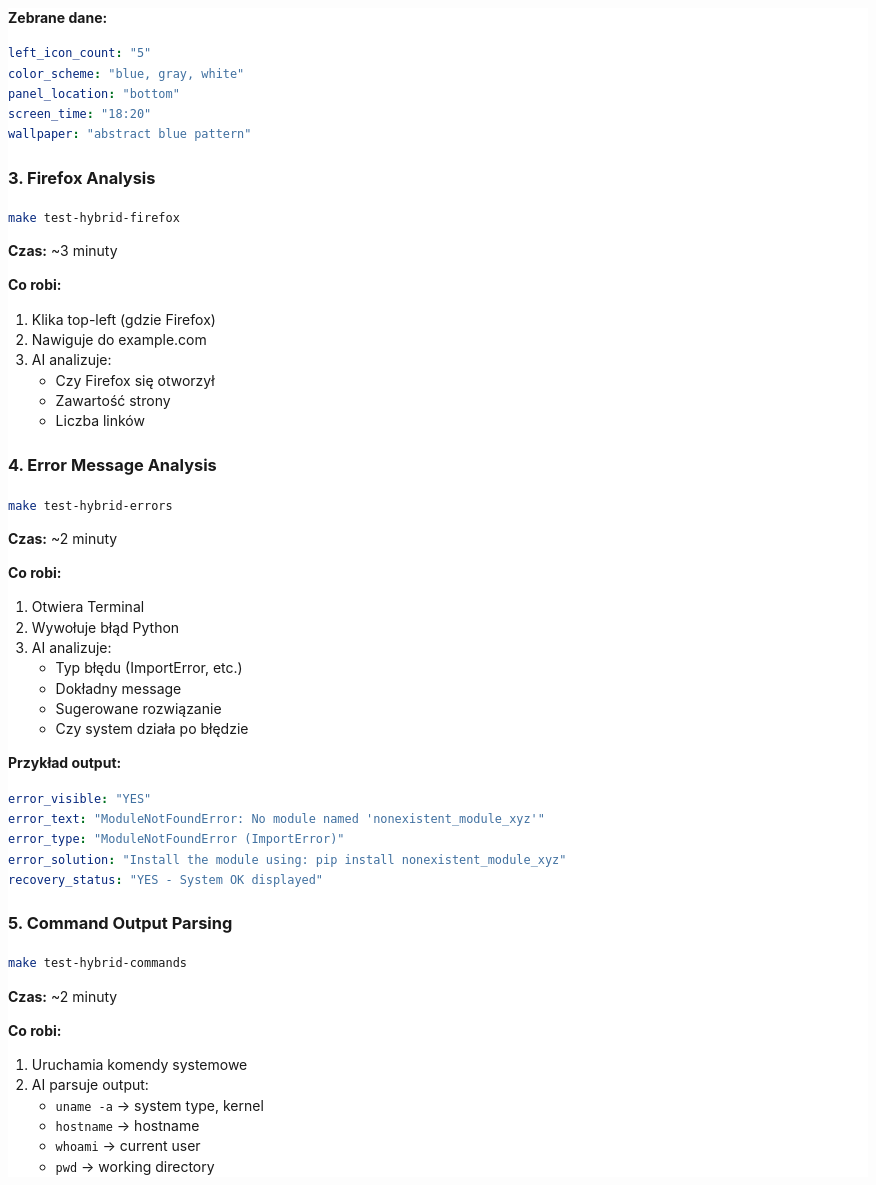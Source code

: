 **Zebrane dane:**
```yaml
left_icon_count: "5"
color_scheme: "blue, gray, white"
panel_location: "bottom"
screen_time: "18:20"
wallpaper: "abstract blue pattern"
```

### 3. Firefox Analysis
```bash
make test-hybrid-firefox
```
**Czas:** ~3 minuty

**Co robi:**
1. Klika top-left (gdzie Firefox)
2. Nawiguje do example.com
3. AI analizuje:
   - Czy Firefox się otworzył
   - Zawartość strony
   - Liczba linków

### 4. Error Message Analysis
```bash
make test-hybrid-errors
```
**Czas:** ~2 minuty

**Co robi:**
1. Otwiera Terminal
2. Wywołuje błąd Python
3. AI analizuje:
   - Typ błędu (ImportError, etc.)
   - Dokładny message
   - Sugerowane rozwiązanie
   - Czy system działa po błędzie

**Przykład output:**
```yaml
error_visible: "YES"
error_text: "ModuleNotFoundError: No module named 'nonexistent_module_xyz'"
error_type: "ModuleNotFoundError (ImportError)"
error_solution: "Install the module using: pip install nonexistent_module_xyz"
recovery_status: "YES - System OK displayed"
```

### 5. Command Output Parsing
```bash
make test-hybrid-commands
```
**Czas:** ~2 minuty

**Co robi:**
1. Uruchamia komendy systemowe
2. AI parsuje output:
   - `uname -a` → system type, kernel
   - `hostname` → hostname
   - `whoami` → current user
   - `pwd` → working directory
